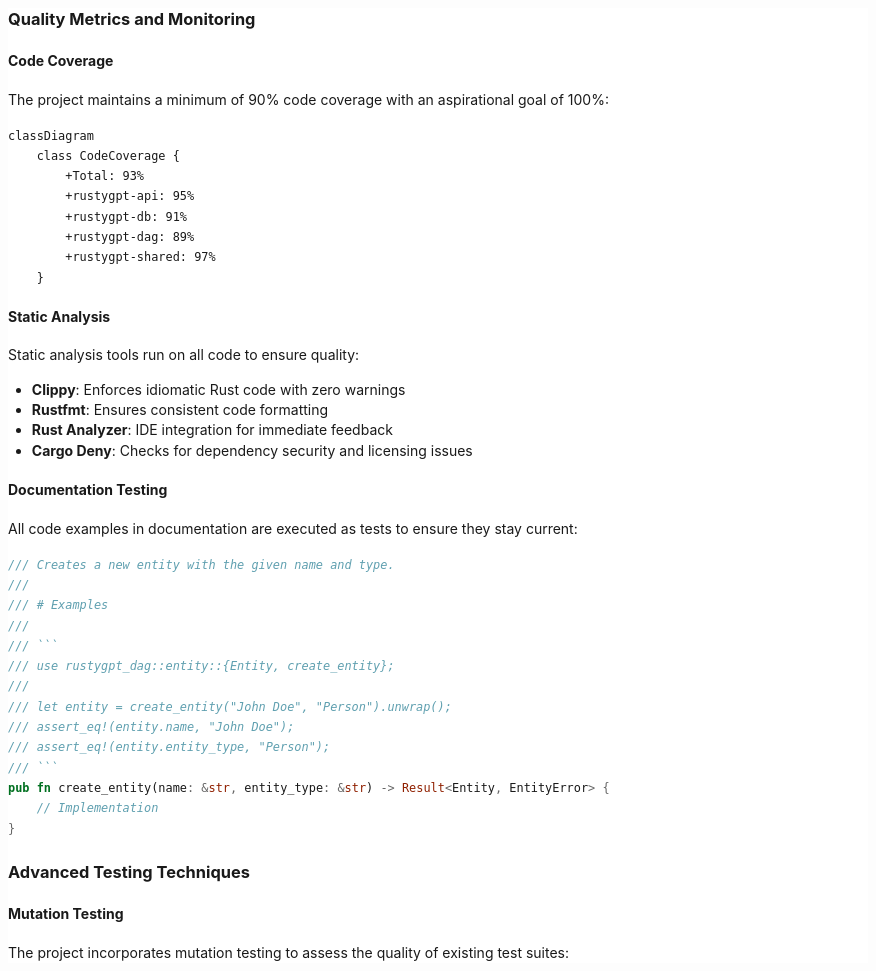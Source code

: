 ```yaml
```

### Quality Metrics and Monitoring

#### Code Coverage

The project maintains a minimum of 90% code coverage with an aspirational goal of 100%:

```mermaid
classDiagram
    class CodeCoverage {
        +Total: 93%
        +rustygpt-api: 95%
        +rustygpt-db: 91%
        +rustygpt-dag: 89%
        +rustygpt-shared: 97%
    }
```

#### Static Analysis

Static analysis tools run on all code to ensure quality:

- **Clippy**: Enforces idiomatic Rust code with zero warnings
- **Rustfmt**: Ensures consistent code formatting
- **Rust Analyzer**: IDE integration for immediate feedback
- **Cargo Deny**: Checks for dependency security and licensing issues

#### Documentation Testing

All code examples in documentation are executed as tests to ensure they stay current:

```rust
/// Creates a new entity with the given name and type.
///
/// # Examples
///
/// ```
/// use rustygpt_dag::entity::{Entity, create_entity};
///
/// let entity = create_entity("John Doe", "Person").unwrap();
/// assert_eq!(entity.name, "John Doe");
/// assert_eq!(entity.entity_type, "Person");
/// ```
pub fn create_entity(name: &str, entity_type: &str) -> Result<Entity, EntityError> {
    // Implementation
}
```

### Advanced Testing Techniques

#### Mutation Testing

The project incorporates mutation testing to assess the quality of existing test suites:
